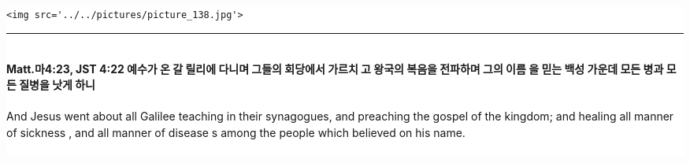    <img src='../../pictures/picture_138.jpg'>
  </div>
</div>

---

<div class="columns">
  <div class="scriptures">
    <br>
    <div class="scripture">
      <b>Matt.마4:23, JST 4:22 예수가 온 갈 릴리에 다니며 그들의 회당에서 가르치 고 왕국의 복음을 전파하며 그의 이름 을 믿는 백성 가운데 모든 병과 모든 질병을 낫게 하니 
      </b>
    </div>
    <br>
    <div class="scripture">And Jesus went about all Galilee teaching in their synagogues, and preaching the gospel of the kingdom; and healing all manner of sickness , and all manner of disease s among the people which believed on his name. 
    </div>
    <br>
    <div class="scripture">